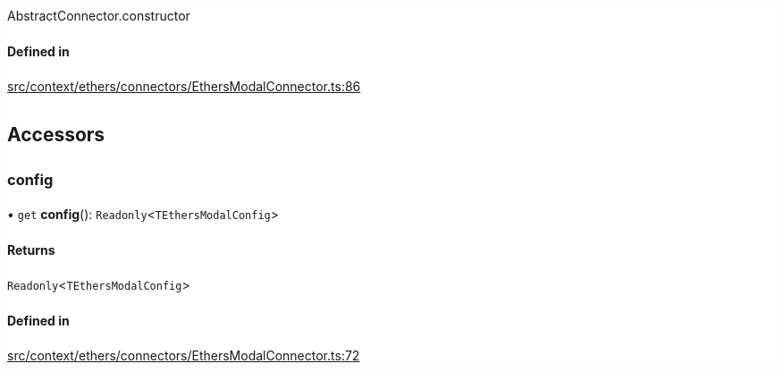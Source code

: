 AbstractConnector.constructor

#### Defined in

[src/context/ethers/connectors/EthersModalConnector.ts:86](https://github.com/scaffold-eth/eth-hooks/blob/1a397d7/src/context/ethers/connectors/EthersModalConnector.ts#L86)

## Accessors

### config

• `get` **config**(): `Readonly`<`TEthersModalConfig`\>

#### Returns

`Readonly`<`TEthersModalConfig`\>

#### Defined in

[src/context/ethers/connectors/EthersModalConnector.ts:72](https://github.com/scaffold-eth/eth-hooks/blob/1a397d7/src/context/ethers/connectors/EthersModalConnector.ts#L72)
